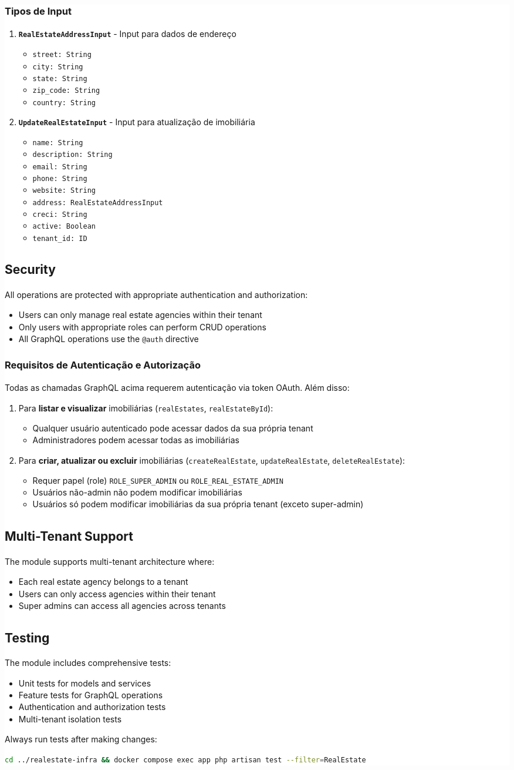 ### Tipos de Input

1. **`RealEstateAddressInput`** - Input para dados de endereço
   - `street: String`
   - `city: String`
   - `state: String`
   - `zip_code: String`
   - `country: String`

2. **`UpdateRealEstateInput`** - Input para atualização de imobiliária
   - `name: String`
   - `description: String`
   - `email: String`
   - `phone: String`
   - `website: String`
   - `address: RealEstateAddressInput`
   - `creci: String`
   - `active: Boolean`
   - `tenant_id: ID`

## Security

All operations are protected with appropriate authentication and authorization:
- Users can only manage real estate agencies within their tenant
- Only users with appropriate roles can perform CRUD operations
- All GraphQL operations use the `@auth` directive

### Requisitos de Autenticação e Autorização

Todas as chamadas GraphQL acima requerem autenticação via token OAuth. Além disso:

1. Para **listar e visualizar** imobiliárias (`realEstates`, `realEstateById`):
   - Qualquer usuário autenticado pode acessar dados da sua própria tenant
   - Administradores podem acessar todas as imobiliárias

2. Para **criar, atualizar ou excluir** imobiliárias (`createRealEstate`, `updateRealEstate`, `deleteRealEstate`):
   - Requer papel (role) `ROLE_SUPER_ADMIN` ou `ROLE_REAL_ESTATE_ADMIN`
   - Usuários não-admin não podem modificar imobiliárias
   - Usuários só podem modificar imobiliárias da sua própria tenant (exceto super-admin)

## Multi-Tenant Support

The module supports multi-tenant architecture where:
- Each real estate agency belongs to a tenant
- Users can only access agencies within their tenant
- Super admins can access all agencies across tenants

## Testing

The module includes comprehensive tests:
- Unit tests for models and services
- Feature tests for GraphQL operations
- Authentication and authorization tests
- Multi-tenant isolation tests

Always run tests after making changes:
```bash
cd ../realestate-infra && docker compose exec app php artisan test --filter=RealEstate
```
